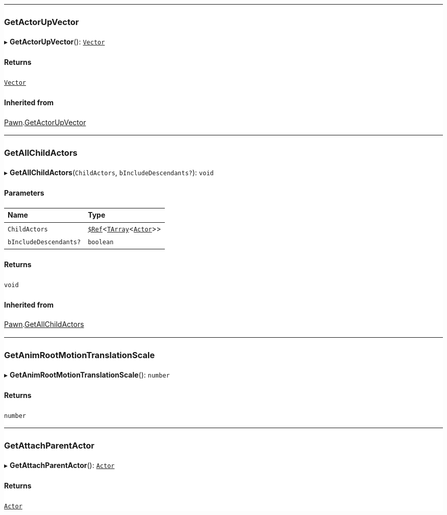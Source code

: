 ___

### GetActorUpVector

▸ **GetActorUpVector**(): [`Vector`](ue_ue_s.Vector.md)

#### Returns

[`Vector`](ue_ue_s.Vector.md)

#### Inherited from

[Pawn](ue_ue.Pawn.md).[GetActorUpVector](ue_ue.Pawn.md#getactorupvector)

___

### GetAllChildActors

▸ **GetAllChildActors**(`ChildActors`, `bIncludeDescendants?`): `void`

#### Parameters

| Name | Type |
| :------ | :------ |
| `ChildActors` | [`$Ref`](../interfaces/puerts._Ref.md)<[`TArray`](../interfaces/ue_puerts.TArray.md)<[`Actor`](ue_ue.Actor.md)\>\> |
| `bIncludeDescendants?` | `boolean` |

#### Returns

`void`

#### Inherited from

[Pawn](ue_ue.Pawn.md).[GetAllChildActors](ue_ue.Pawn.md#getallchildactors)

___

### GetAnimRootMotionTranslationScale

▸ **GetAnimRootMotionTranslationScale**(): `number`

#### Returns

`number`

___

### GetAttachParentActor

▸ **GetAttachParentActor**(): [`Actor`](ue_ue.Actor.md)

#### Returns

[`Actor`](ue_ue.Actor.md)

